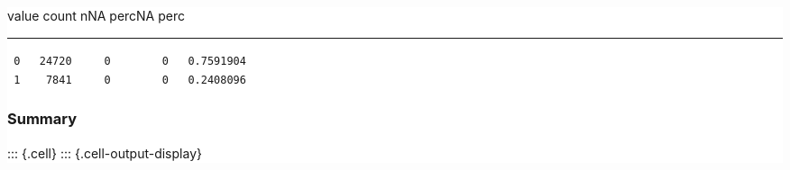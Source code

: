  value   count   nNA   percNA        perc
------  ------  ----  -------  ----------
     0   24720     0        0   0.7591904
     1    7841     0        0   0.2408096


### Summary

::: {.cell}
::: {.cell-output-display}


``````{=openxml}
``````
